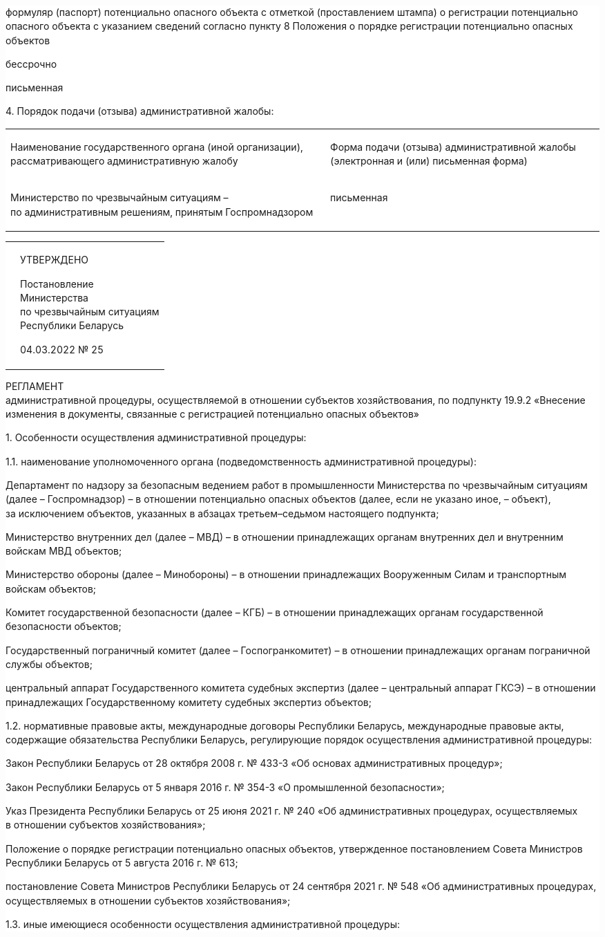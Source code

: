 <td><p>формуляр (паспорт) потенциально опасного объекта с отметкой (проставлением штампа) о регистрации потенциально опасного объекта с указанием сведений согласно пункту 8 Положения о порядке регистрации потенциально опасных объектов</p></td>
<td><p>бессрочно</p></td>
<td><p>письменная</p></td>
</tr>
</table>
<p></p>
<p>4. Порядок подачи (отзыва) административной жалобы:</p>
<p></p>
<table>
<tr>
<td><p>Наименование государственного органа (иной организации), рассматривающего административную жалобу</p></td>
<td><p>Форма подачи (отзыва) административной жалобы (электронная и (или) письменная форма)</p></td>
</tr>
<tr>
<td><p>Министерство по чрезвычайным ситуациям – по административным решениям, принятым Госпромнадзором</p></td>
<td><p>письменная</p></td>
</tr>
</table>
<p></p>
<table><tr>
<td><p></p></td>
<td>
<p>УТВЕРЖДЕНО</p>
<p>Постановление<br>Министерства<br>по чрезвычайным ситуациям<br>Республики Беларусь</p>
<p>04.03.2022 № 25</p>
</td>
</tr></table>
<p>РЕГЛАМЕНТ<br>административной процедуры, осуществляемой в отношении субъектов хозяйствования, по подпункту 19.9.2 «Внесение изменения в документы, связанные с регистрацией потенциально опасных объектов»</p>
<p>1. Особенности осуществления административной процедуры:</p>
<p>1.1. наименование уполномоченного органа (подведомственность административной процедуры):</p>
<p>Департамент по надзору за безопасным ведением работ в промышленности Министерства по чрезвычайным ситуациям (далее – Госпромнадзор) – в отношении потенциально опасных объектов (далее, если не указано иное, – объект), за исключением объектов, указанных в абзацах третьем–седьмом настоящего подпункта;</p>
<p>Министерство внутренних дел (далее – МВД) – в отношении принадлежащих органам внутренних дел и внутренним войскам МВД объектов;</p>
<p>Министерство обороны (далее – Минобороны) – в отношении принадлежащих Вооруженным Силам и транспортным войскам объектов;</p>
<p>Комитет государственной безопасности (далее – КГБ) – в отношении принадлежащих органам государственной безопасности объектов;</p>
<p>Государственный пограничный комитет (далее – Госпогранкомитет) – в отношении принадлежащих органам пограничной службы объектов;</p>
<p>центральный аппарат Государственного комитета судебных экспертиз (далее – центральный аппарат ГКСЭ) – в отношении принадлежащих Государственному комитету судебных экспертиз объектов;</p>
<p>1.2. нормативные правовые акты, международные договоры Республики Беларусь, международные правовые акты, содержащие обязательства Республики Беларусь, регулирующие порядок осуществления административной процедуры:</p>
<p>Закон Республики Беларусь от 28 октября 2008 г. № 433-З «Об основах административных процедур»;</p>
<p>Закон Республики Беларусь от 5 января 2016 г. № 354-З «О промышленной безопасности»;</p>
<p>Указ Президента Республики Беларусь от 25 июня 2021 г. № 240 «Об административных процедурах, осуществляемых в отношении субъектов хозяйствования»;</p>
<p>Положение о порядке регистрации потенциально опасных объектов, утвержденное постановлением Совета Министров Республики Беларусь от 5 августа 2016 г. № 613;</p>
<p>постановление Совета Министров Республики Беларусь от 24 сентября 2021 г. № 548 «Об административных процедурах, осуществляемых в отношении субъектов хозяйствования»;</p>
<p>1.3. иные имеющиеся особенности осуществления административной процедуры:</p>